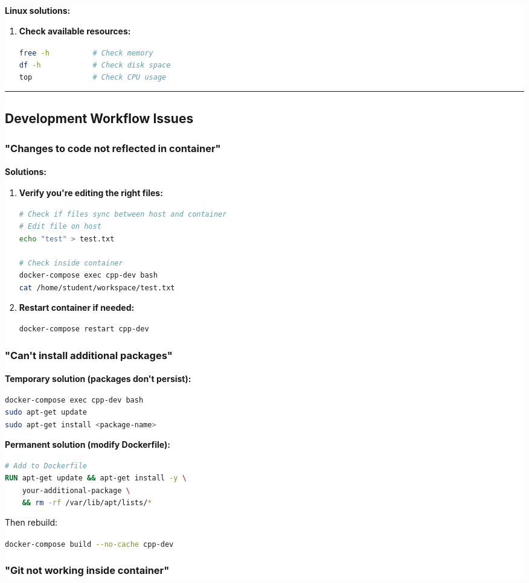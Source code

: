 **Linux solutions:**
1. **Check available resources:**
   ```bash
   free -h          # Check memory
   df -h            # Check disk space
   top              # Check CPU usage
   ```

---

## Development Workflow Issues

### "Changes to code not reflected in container"

**Solutions:**
1. **Verify you're editing the right files:**
   ```bash
   # Check if files sync between host and container
   # Edit file on host
   echo "test" > test.txt
   
   # Check inside container
   docker-compose exec cpp-dev bash
   cat /home/student/workspace/test.txt
   ```

2. **Restart container if needed:**
   ```bash
   docker-compose restart cpp-dev
   ```

### "Can't install additional packages"

**Temporary solution (packages don't persist):**
```bash
docker-compose exec cpp-dev bash
sudo apt-get update
sudo apt-get install <package-name>
```

**Permanent solution (modify Dockerfile):**
```dockerfile
# Add to Dockerfile
RUN apt-get update && apt-get install -y \
    your-additional-package \
    && rm -rf /var/lib/apt/lists/*
```

Then rebuild:
```bash
docker-compose build --no-cache cpp-dev
```

### "Git not working inside container"
